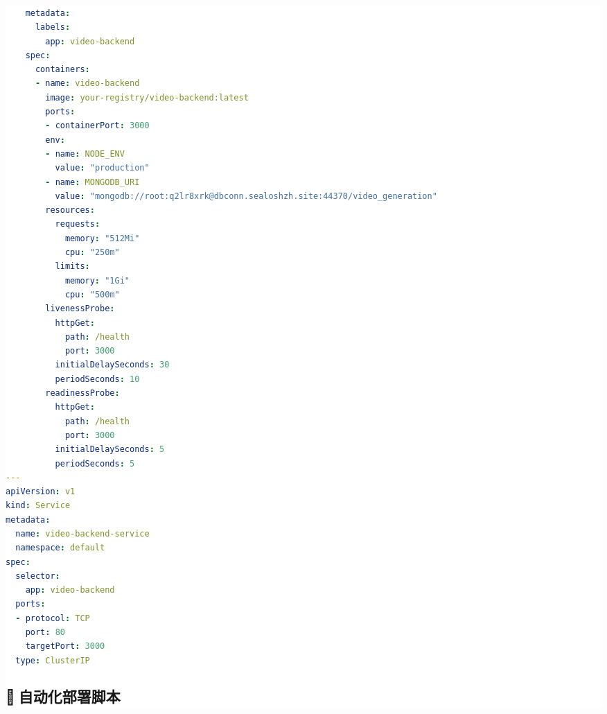 ```yaml
    metadata:
      labels:
        app: video-backend
    spec:
      containers:
      - name: video-backend
        image: your-registry/video-backend:latest
        ports:
        - containerPort: 3000
        env:
        - name: NODE_ENV
          value: "production"
        - name: MONGODB_URI
          value: "mongodb://root:q2lr8xrk@dbconn.sealoshzh.site:44370/video_generation"
        resources:
          requests:
            memory: "512Mi"
            cpu: "250m"
          limits:
            memory: "1Gi"
            cpu: "500m"
        livenessProbe:
          httpGet:
            path: /health
            port: 3000
          initialDelaySeconds: 30
          periodSeconds: 10
        readinessProbe:
          httpGet:
            path: /health
            port: 3000
          initialDelaySeconds: 5
          periodSeconds: 5
---
apiVersion: v1
kind: Service
metadata:
  name: video-backend-service
  namespace: default
spec:
  selector:
    app: video-backend
  ports:
  - protocol: TCP
    port: 80
    targetPort: 3000
  type: ClusterIP
```

## 🔄 自动化部署脚本
